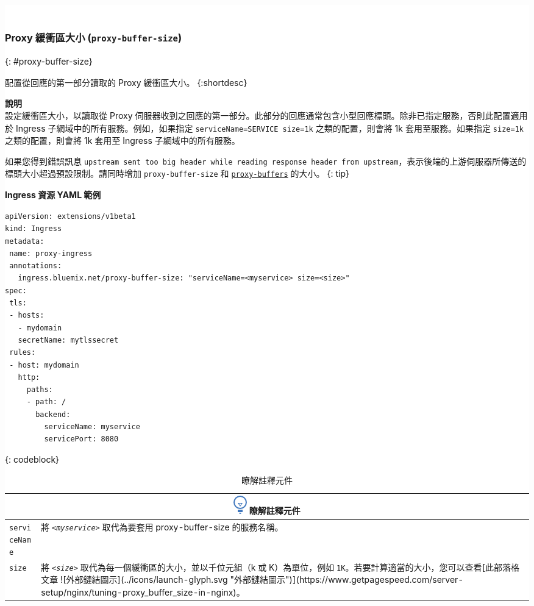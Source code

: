 <br />


### Proxy 緩衝區大小 (`proxy-buffer-size`)
{: #proxy-buffer-size}

配置從回應的第一部分讀取的 Proxy 緩衝區大小。
{:shortdesc}

**說明**</br>
設定緩衝區大小，以讀取從 Proxy 伺服器收到之回應的第一部分。此部分的回應通常包含小型回應標頭。除非已指定服務，否則此配置適用於 Ingress 子網域中的所有服務。例如，如果指定 `serviceName=SERVICE size=1k` 之類的配置，則會將 1k 套用至服務。如果指定 `size=1k` 之類的配置，則會將 1k 套用至 Ingress 子網域中的所有服務。


如果您得到錯誤訊息 `upstream sent too big header while reading response header from upstream`，表示後端的上游伺服器所傳送的標頭大小超過預設限制。請同時增加 `proxy-buffer-size` 和 [`proxy-buffers`](#proxy-buffers) 的大小。
{: tip}

**Ingress 資源 YAML 範例**</br>
```
apiVersion: extensions/v1beta1
kind: Ingress
metadata:
 name: proxy-ingress
 annotations:
   ingress.bluemix.net/proxy-buffer-size: "serviceName=<myservice> size=<size>"
spec:
 tls:
 - hosts:
   - mydomain
   secretName: mytlssecret
 rules:
 - host: mydomain
   http:
     paths:
     - path: /
       backend:
         serviceName: myservice
         servicePort: 8080
```
{: codeblock}

<table>
<caption>瞭解註釋元件</caption>
<thead>
<th colspan=2><img src="images/idea.png" alt="構想圖示"/> 瞭解註釋元件</th>
</thead>
<tbody>
<tr>
<td><code>serviceName</code></td>
<td>將 <code>&lt;<em>myservice</em>&gt;</code> 取代為要套用 proxy-buffer-size 的服務名稱。</td>
</tr>
<tr>
<td><code>size</code></td>
<td>將 <code>&lt;<em>size</em>&gt;</code> 取代為每一個緩衝區的大小，並以千位元組（k 或 K）為單位，例如 <code>1K</code>。若要計算適當的大小，您可以查看[此部落格文章 ![外部鏈結圖示](../icons/launch-glyph.svg "外部鏈結圖示")](https://www.getpagespeed.com/server-setup/nginx/tuning-proxy_buffer_size-in-nginx)。</td>
</tr>
</tbody></table>
